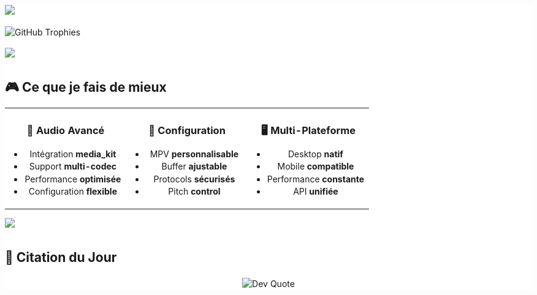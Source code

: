 <img src="https://user-images.githubusercontent.com/73097560/115834477-dbab4500-a447-11eb-908a-139a6edaec5c.gif">

![GitHub Trophies](https://github-profile-trophy.vercel.app/?username=AveryMist&theme=tokyonight&no-frame=true&no-bg=true&margin-w=4&row=2&column=4&title=Stars,Followers,Commits,Repositories,MultipleLang,PullRequest)

<img src="https://user-images.githubusercontent.com/73097560/115834477-dbab4500-a447-11eb-908a-139a6edaec5c.gif">

</div>

## 🎮 **Ce que je fais de mieux**

<table align="center">
<tr>
<td align="center" width="33%">

### 🎵 **Audio Avancé**
- Intégration **media_kit**
- Support **multi-codec**
- Performance **optimisée**
- Configuration **flexible**

</td>
<td align="center" width="33%">

### 🔧 **Configuration**
- MPV **personnalisable**
- Buffer **ajustable**
- Protocols **sécurisés**
- Pitch **control**

</td>
<td align="center" width="33%">

### 🖥️ **Multi-Plateforme**
- Desktop **natif**
- Mobile **compatible**
- Performance **constante**
- API **unifiée**

</td>
</tr>
</table>

<img src="https://user-images.githubusercontent.com/73097560/115834477-dbab4500-a447-11eb-908a-139a6edaec5c.gif">

## 💭 **Citation du Jour**

<div align="center">

![Dev Quote](https://quotes-github-readme.vercel.app/api?type=horizontal&theme=tokyonight)

</div>
